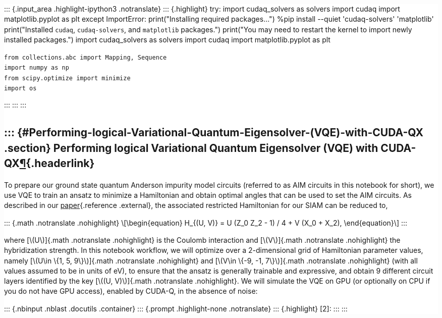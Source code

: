::: {.input_area .highlight-ipython3 .notranslate}
::: {.highlight}
    try:
        import cudaq_solvers as solvers
        import cudaq
        import matplotlib.pyplot as plt
    except ImportError:
        print("Installing required packages...")
        %pip install --quiet 'cudaq-solvers' 'matplotlib'
        print("Installed `cudaq`, `cudaq-solvers`, and `matplotlib` packages.")
        print("You may need to restart the kernel to import newly installed packages.")
        import cudaq_solvers as solvers
        import cudaq
        import matplotlib.pyplot as plt

    from collections.abc import Mapping, Sequence
    import numpy as np
    from scipy.optimize import minimize
    import os
:::
:::
:::

::: {#Performing-logical-Variational-Quantum-Eigensolver-(VQE)-with-CUDA-QX .section}
Performing logical Variational Quantum Eigensolver (VQE) with CUDA-QX[¶](#Performing-logical-Variational-Quantum-Eigensolver-(VQE)-with-CUDA-QX "Permalink to this heading"){.headerlink}
-----------------------------------------------------------------------------------------------------------------------------------------------------------------------------------------

To prepare our ground state quantum Anderson impurity model circuits
(referred to as AIM circuits in this notebook for short), we use VQE to
train an ansatz to minimize a Hamiltonian and obtain optimal angles that
can be used to set the AIM circuits. As described in our
[paper](https://arxiv.org/abs/2412.07670){.reference .external}, the
associated restricted Hamiltonian for our SIAM can be reduced to,

::: {.math .notranslate .nohighlight}
\\\[\\begin{equation} H\_{(U, V)} = U (Z\_0 Z\_2 - 1) / 4 + V (X\_0 +
X\_2), \\end{equation}\\\]
:::

where [\\(U\\)]{.math .notranslate .nohighlight} is the Coulomb
interaction and [\\(V\\)]{.math .notranslate .nohighlight} the
hybridization strength. In this notebook workflow, we will optimize over
a 2-dimensional grid of Hamiltonian parameter values, namely [\\(U\\in
\\{1, 5, 9\\}\\)]{.math .notranslate .nohighlight} and [\\(V\\in \\{-9,
-1, 7\\}\\)]{.math .notranslate .nohighlight} (with all values assumed
to be in units of eV), to ensure that the ansatz is generally trainable
and expressive, and obtain 9 different circuit layers identified by the
key [\\((U, V)\\)]{.math .notranslate .nohighlight}. We will simulate
the VQE on GPU (or optionally on CPU if you do not have GPU access),
enabled by CUDA-Q, in the absence of noise:

::: {.nbinput .nblast .docutils .container}
::: {.prompt .highlight-none .notranslate}
::: {.highlight}
    [2]:
:::
:::
